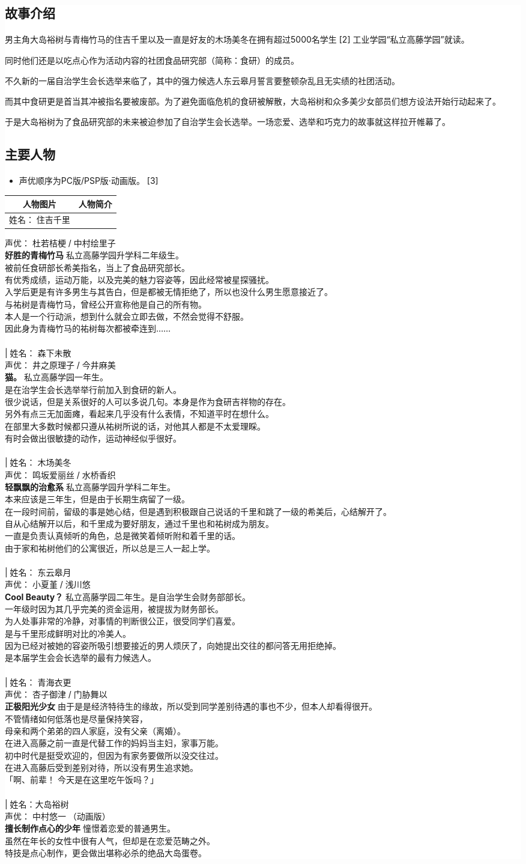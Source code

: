##  故事介绍

男主角大岛裕树与青梅竹马的住吉千里以及一直是好友的木场美冬在拥有超过5000名学生  [2]  工业学园“私立高藤学园”就读。

同时他们还是以吃点心作为活动内容的社团食品研究部（简称：食研）的成员。

不久新的一届自治学生会长选举来临了，其中的强力候选人东云皋月誓言要整顿杂乱且无实绩的社团活动。

而其中食研更是首当其冲被指名要被废部。为了避免面临危机的食研被解散，大岛裕树和众多美少女部员们想方设法开始行动起来了。

于是大岛裕树为了食品研究部的未来被迫参加了自治学生会长选举。一场恋爱、选举和巧克力的故事就这样拉开帷幕了。

##  主要人物

  * 声优顺序为PC版/PSP版·动画版。  [3] 

|  人物图片  |  人物简介   
---|---  
|  姓名：  住吉千里  
声优：  杜若桔梗  /  中村绘里子  
**好胜的青梅竹马** 私立高藤学园升学科二年级生。 </br> 被前任食研部长希美指名，当上了食品研究部长。 </br>
有优秀成绩，运动万能，以及完美的魅力容姿等，因此经常被星探骚扰。 </br> 入学后更是有许多男生与其告白，但是都被无情拒绝了，所以也没什么男生愿意接近了。
</br> 与祐树是青梅竹马，曾经公开宣称他是自己的所有物。 </br> 本人是一个行动派，想到什么就会立即去做，不然会觉得不舒服。 </br>
因此身为青梅竹马的祐树每次都被牵连到…… </br>  
|  姓名：  森下未散  
声优：  井之原理子  /  今井麻美  
**猫。** 私立高藤学园一年生。 </br> 是在治学生会长选举举行前加入到食研的新人。 </br>
很少说话，但是关系很好的人可以多说几句。本身是作为食研吉祥物的存在。 </br> 另外有点三无加面瘫，看起来几乎没有什么表情，不知道平时在想什么。
</br> 在部里大多数时候都只遵从祐树所说的话，对他其人都是不太爱理睬。 </br> 有时会做出很敏捷的动作，运动神经似乎很好。 </br>  
|  姓名：  木场美冬  
声优：  鸣坂爱丽丝  /  水桥香织  
**轻飘飘的治愈系** 私立高藤学园升学科二年生。 </br> 本来应该是三年生，但是由于长期生病留了一级。 </br>
在一段时间前，留级的事是她心结，但是遇到积极跟自己说话的千里和跳了一级的希美后，心结解开了。 </br>
自从心结解开以后，和千里成为要好朋友，通过千里也和祐树成为朋友。 </br> 一直是负责认真倾听的角色，总是微笑着倾听附和着千里的话。 </br>
由于家和祐树他们的公寓很近，所以总是三人一起上学。 </br>  
|  姓名：  东云皋月  
声优：  小夏堇  /  浅川悠  
**Cool Beauty？** 私立高藤学园二年生。是自治学生会财务部部长。 </br> 一年级时因为其几乎完美的资金运用，被提拔为财务部长。 </br>
为人处事非常的冷静，对事情的判断很公正，很受同学们喜爱。 </br> 是与千里形成鲜明对比的冷美人。 </br>
因为已经对被她的容姿所吸引想要接近的男人烦厌了，向她提出交往的都问答无用拒绝掉。 </br> 是本届学生会会长选举的最有力候选人。 </br>  
|  姓名：  青海衣更  
声优：  杏子御津  /  门胁舞以  
**正极阳光少女** 由于是是经济特待生的缘故，所以受到同学差别待遇的事也不少，但本人却看得很开。 </br> 不管情绪如何低落也是尽量保持笑容，
</br> 母亲和两个弟弟的四人家庭，没有父亲（离婚）。 </br> 在进入高藤之前一直是代替工作的妈妈当主妇，家事万能。 </br>
初中时代是挺受欢迎的，但因为有家务要做所以没交往过。 </br> 在进入高藤后受到差别对待，所以没有男生追求她。 </br> 「啊、前辈！
今天是在这里吃午饭吗？」 </br>  
|  姓名：大岛裕树  
声优：  中村悠一  （动画版）  
**擅长制作点心的少年** 憧憬着恋爱的普通男生。 </br> 虽然在年长的女性中很有人气，但却是在恋爱范畴之外。 </br>
特技是点心制作，更会做出堪称必杀的绝品大岛蛋卷。 </br>  
  